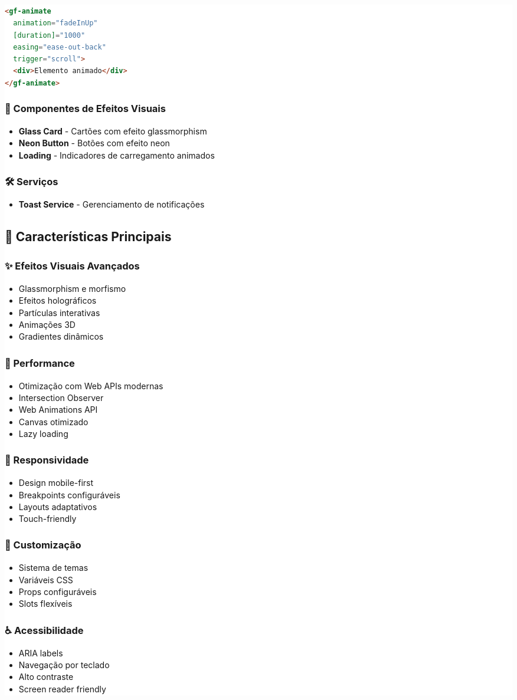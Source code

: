 ```html
<gf-animate 
  animation="fadeInUp"
  [duration]="1000"
  easing="ease-out-back"
  trigger="scroll">
  <div>Elemento animado</div>
</gf-animate>
```

### 🎨 Componentes de Efeitos Visuais
- **Glass Card** - Cartões com efeito glassmorphism
- **Neon Button** - Botões com efeito neon
- **Loading** - Indicadores de carregamento animados

### 🛠️ Serviços
- **Toast Service** - Gerenciamento de notificações

## 🎯 Características Principais

### ✨ Efeitos Visuais Avançados
- Glassmorphism e morfismo
- Efeitos holográficos
- Partículas interativas
- Animações 3D
- Gradientes dinâmicos

### 🚀 Performance
- Otimização com Web APIs modernas
- Intersection Observer
- Web Animations API
- Canvas otimizado
- Lazy loading

### 📱 Responsividade
- Design mobile-first
- Breakpoints configuráveis
- Layouts adaptativos
- Touch-friendly

### 🎨 Customização
- Sistema de temas
- Variáveis CSS
- Props configuráveis
- Slots flexíveis

### ♿ Acessibilidade
- ARIA labels
- Navegação por teclado
- Alto contraste
- Screen reader friendly
